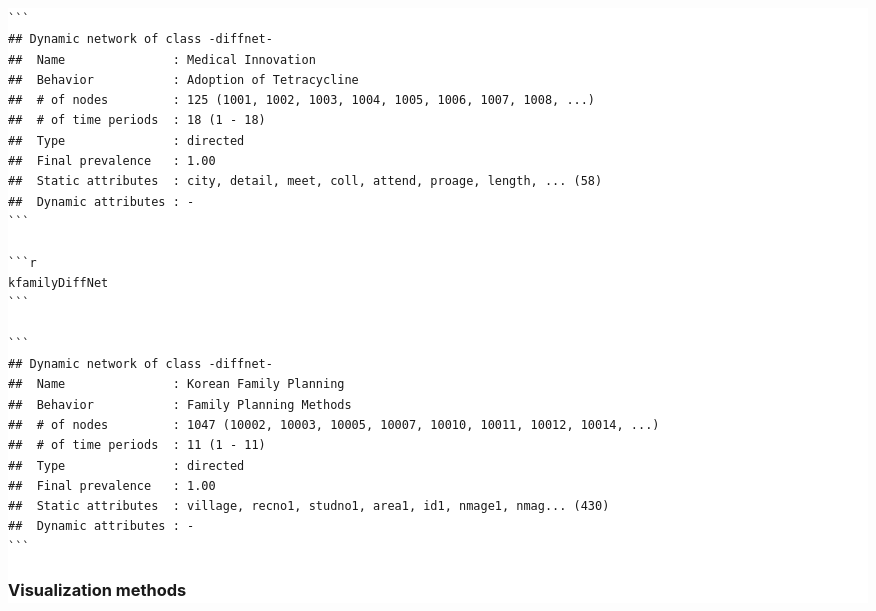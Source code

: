     ```
    ## Dynamic network of class -diffnet-
    ##  Name               : Medical Innovation
    ##  Behavior           : Adoption of Tetracycline
    ##  # of nodes         : 125 (1001, 1002, 1003, 1004, 1005, 1006, 1007, 1008, ...)
    ##  # of time periods  : 18 (1 - 18)
    ##  Type               : directed
    ##  Final prevalence   : 1.00
    ##  Static attributes  : city, detail, meet, coll, attend, proage, length, ... (58)
    ##  Dynamic attributes : -
    ```
    
    ```r
    kfamilyDiffNet
    ```
    
    ```
    ## Dynamic network of class -diffnet-
    ##  Name               : Korean Family Planning
    ##  Behavior           : Family Planning Methods
    ##  # of nodes         : 1047 (10002, 10003, 10005, 10007, 10010, 10011, 10012, 10014, ...)
    ##  # of time periods  : 11 (1 - 11)
    ##  Type               : directed
    ##  Final prevalence   : 1.00
    ##  Static attributes  : village, recno1, studno1, area1, id1, nmage1, nmag... (430)
    ##  Dynamic attributes : -
    ```

### Visualization methods
